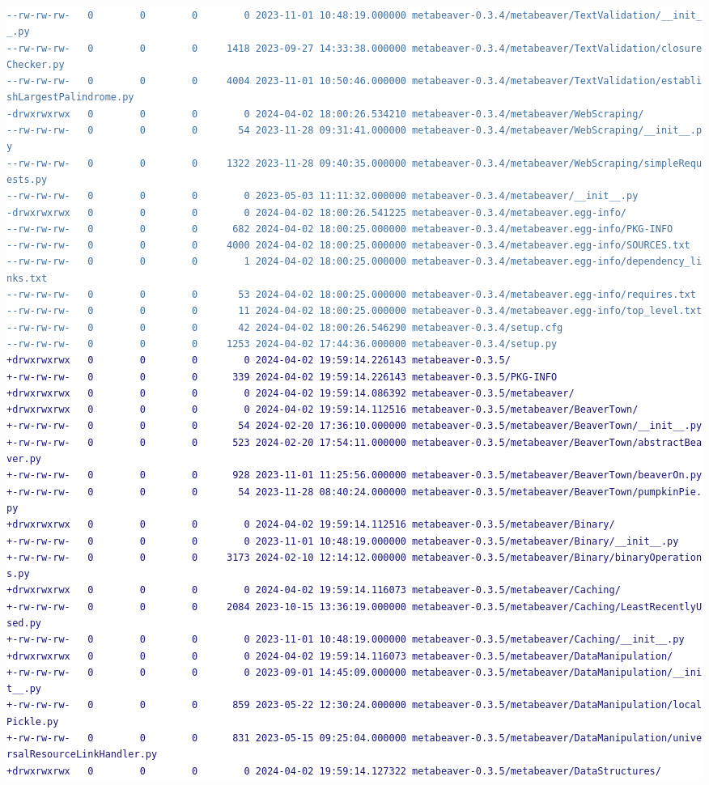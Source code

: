 ```diff
--rw-rw-rw-   0        0        0        0 2023-11-01 10:48:19.000000 metabeaver-0.3.4/metabeaver/TextValidation/__init__.py
--rw-rw-rw-   0        0        0     1418 2023-09-27 14:33:38.000000 metabeaver-0.3.4/metabeaver/TextValidation/closureChecker.py
--rw-rw-rw-   0        0        0     4004 2023-11-01 10:50:46.000000 metabeaver-0.3.4/metabeaver/TextValidation/establishLargestPalindrome.py
-drwxrwxrwx   0        0        0        0 2024-04-02 18:00:26.534210 metabeaver-0.3.4/metabeaver/WebScraping/
--rw-rw-rw-   0        0        0       54 2023-11-28 09:31:41.000000 metabeaver-0.3.4/metabeaver/WebScraping/__init__.py
--rw-rw-rw-   0        0        0     1322 2023-11-28 09:40:35.000000 metabeaver-0.3.4/metabeaver/WebScraping/simpleRequests.py
--rw-rw-rw-   0        0        0        0 2023-05-03 11:11:32.000000 metabeaver-0.3.4/metabeaver/__init__.py
-drwxrwxrwx   0        0        0        0 2024-04-02 18:00:26.541225 metabeaver-0.3.4/metabeaver.egg-info/
--rw-rw-rw-   0        0        0      682 2024-04-02 18:00:25.000000 metabeaver-0.3.4/metabeaver.egg-info/PKG-INFO
--rw-rw-rw-   0        0        0     4000 2024-04-02 18:00:25.000000 metabeaver-0.3.4/metabeaver.egg-info/SOURCES.txt
--rw-rw-rw-   0        0        0        1 2024-04-02 18:00:25.000000 metabeaver-0.3.4/metabeaver.egg-info/dependency_links.txt
--rw-rw-rw-   0        0        0       53 2024-04-02 18:00:25.000000 metabeaver-0.3.4/metabeaver.egg-info/requires.txt
--rw-rw-rw-   0        0        0       11 2024-04-02 18:00:25.000000 metabeaver-0.3.4/metabeaver.egg-info/top_level.txt
--rw-rw-rw-   0        0        0       42 2024-04-02 18:00:26.546290 metabeaver-0.3.4/setup.cfg
--rw-rw-rw-   0        0        0     1253 2024-04-02 17:44:36.000000 metabeaver-0.3.4/setup.py
+drwxrwxrwx   0        0        0        0 2024-04-02 19:59:14.226143 metabeaver-0.3.5/
+-rw-rw-rw-   0        0        0      339 2024-04-02 19:59:14.226143 metabeaver-0.3.5/PKG-INFO
+drwxrwxrwx   0        0        0        0 2024-04-02 19:59:14.086392 metabeaver-0.3.5/metabeaver/
+drwxrwxrwx   0        0        0        0 2024-04-02 19:59:14.112516 metabeaver-0.3.5/metabeaver/BeaverTown/
+-rw-rw-rw-   0        0        0       54 2024-02-20 17:36:10.000000 metabeaver-0.3.5/metabeaver/BeaverTown/__init__.py
+-rw-rw-rw-   0        0        0      523 2024-02-20 17:54:11.000000 metabeaver-0.3.5/metabeaver/BeaverTown/abstractBeaver.py
+-rw-rw-rw-   0        0        0      928 2023-11-01 11:25:56.000000 metabeaver-0.3.5/metabeaver/BeaverTown/beaverOn.py
+-rw-rw-rw-   0        0        0       54 2023-11-28 08:40:24.000000 metabeaver-0.3.5/metabeaver/BeaverTown/pumpkinPie.py
+drwxrwxrwx   0        0        0        0 2024-04-02 19:59:14.112516 metabeaver-0.3.5/metabeaver/Binary/
+-rw-rw-rw-   0        0        0        0 2023-11-01 10:48:19.000000 metabeaver-0.3.5/metabeaver/Binary/__init__.py
+-rw-rw-rw-   0        0        0     3173 2024-02-10 12:14:12.000000 metabeaver-0.3.5/metabeaver/Binary/binaryOperations.py
+drwxrwxrwx   0        0        0        0 2024-04-02 19:59:14.116073 metabeaver-0.3.5/metabeaver/Caching/
+-rw-rw-rw-   0        0        0     2084 2023-10-15 13:36:19.000000 metabeaver-0.3.5/metabeaver/Caching/LeastRecentlyUsed.py
+-rw-rw-rw-   0        0        0        0 2023-11-01 10:48:19.000000 metabeaver-0.3.5/metabeaver/Caching/__init__.py
+drwxrwxrwx   0        0        0        0 2024-04-02 19:59:14.116073 metabeaver-0.3.5/metabeaver/DataManipulation/
+-rw-rw-rw-   0        0        0        0 2023-09-01 14:45:09.000000 metabeaver-0.3.5/metabeaver/DataManipulation/__init__.py
+-rw-rw-rw-   0        0        0      859 2023-05-22 12:30:24.000000 metabeaver-0.3.5/metabeaver/DataManipulation/localPickle.py
+-rw-rw-rw-   0        0        0      831 2023-05-15 09:25:04.000000 metabeaver-0.3.5/metabeaver/DataManipulation/universalResourceLinkHandler.py
+drwxrwxrwx   0        0        0        0 2024-04-02 19:59:14.127322 metabeaver-0.3.5/metabeaver/DataStructures/
```